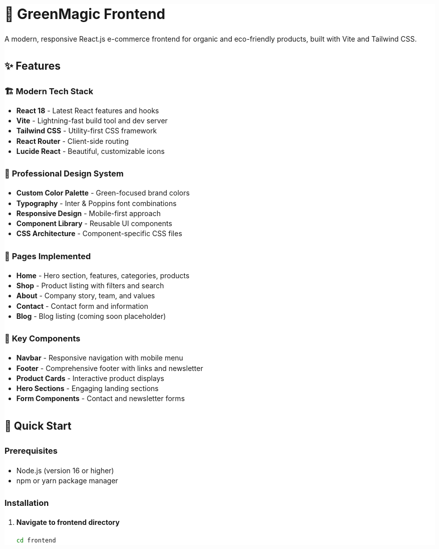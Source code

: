 # 🌱 GreenMagic Frontend

A modern, responsive React.js e-commerce frontend for organic and eco-friendly products, built with Vite and Tailwind CSS.

## ✨ Features

### 🏗️ **Modern Tech Stack**
- **React 18** - Latest React features and hooks
- **Vite** - Lightning-fast build tool and dev server
- **Tailwind CSS** - Utility-first CSS framework
- **React Router** - Client-side routing
- **Lucide React** - Beautiful, customizable icons

### 🎨 **Professional Design System**
- **Custom Color Palette** - Green-focused brand colors
- **Typography** - Inter & Poppins font combinations
- **Responsive Design** - Mobile-first approach
- **Component Library** - Reusable UI components
- **CSS Architecture** - Component-specific CSS files

### 📱 **Pages Implemented**
- **Home** - Hero section, features, categories, products
- **Shop** - Product listing with filters and search
- **About** - Company story, team, and values
- **Contact** - Contact form and information
- **Blog** - Blog listing (coming soon placeholder)

### 🧩 **Key Components**
- **Navbar** - Responsive navigation with mobile menu
- **Footer** - Comprehensive footer with links and newsletter
- **Product Cards** - Interactive product displays
- **Hero Sections** - Engaging landing sections
- **Form Components** - Contact and newsletter forms

## 🚀 Quick Start

### Prerequisites
- Node.js (version 16 or higher)
- npm or yarn package manager

### Installation

1. **Navigate to frontend directory**
   ```bash
   cd frontend
   ```
